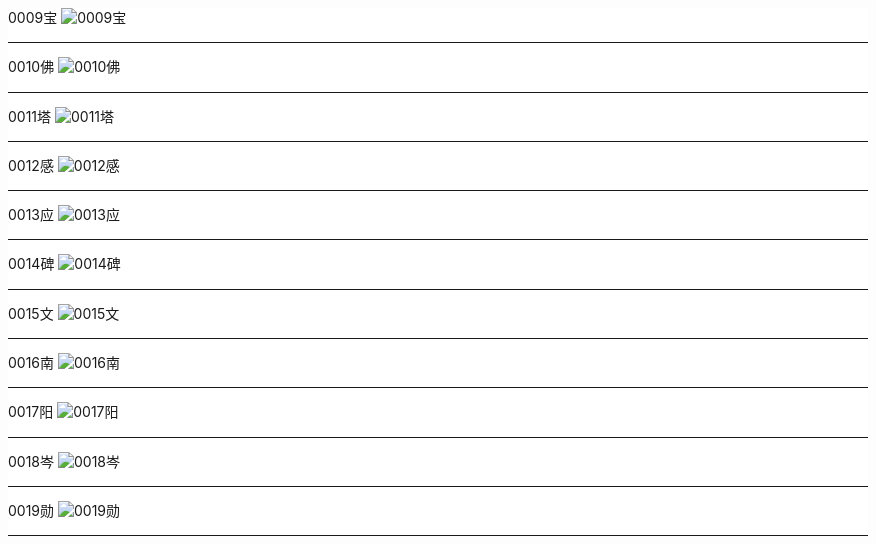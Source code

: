 
0009宝
![0009宝]( https://xyqin.coding.net/p/my/d/shu/git/raw/master/颜真卿《多宝塔碑》单字版/《多宝塔碑》第1-1000字/0009宝.jpg )

---

0010佛
![0010佛]( https://xyqin.coding.net/p/my/d/shu/git/raw/master/颜真卿《多宝塔碑》单字版/《多宝塔碑》第1-1000字/0010佛.jpg )

---

0011塔
![0011塔]( https://gitcode.net/xu180/shu/-/raw/master/颜真卿《多宝塔碑》单字版/《多宝塔碑》第1-1000字/0011塔.jpg )

---

0012感
![0012感]( https://gitcode.net/xu180/shu/-/raw/master/颜真卿《多宝塔碑》单字版/《多宝塔碑》第1-1000字/0012感.jpg )

---

0013应
![0013应]( https://gitcode.net/xu180/shu/-/raw/master/颜真卿《多宝塔碑》单字版/《多宝塔碑》第1-1000字/0013应.jpg )

---

0014碑
![0014碑]( https://gitcode.net/xu180/shu/-/raw/master/颜真卿《多宝塔碑》单字版/《多宝塔碑》第1-1000字/0014碑.jpg )

---

0015文
![0015文]( https://gitcode.net/xu180/shu/-/raw/master/颜真卿《多宝塔碑》单字版/《多宝塔碑》第1-1000字/0015文.jpg )

---

0016南
![0016南]( https://gitcode.net/xu180/shu/-/raw/master/颜真卿《多宝塔碑》单字版/《多宝塔碑》第1-1000字/0016南.jpg )

---

0017阳
![0017阳]( https://gitcode.net/xu180/shu/-/raw/master/颜真卿《多宝塔碑》单字版/《多宝塔碑》第1-1000字/0017阳.jpg )

---

0018岑
![0018岑]( https://gitcode.net/xu180/shu/-/raw/master/颜真卿《多宝塔碑》单字版/《多宝塔碑》第1-1000字/0018岑.jpg )

---

0019勋
![0019勋]( https://gitcode.net/xu180/shu/-/raw/master/颜真卿《多宝塔碑》单字版/《多宝塔碑》第1-1000字/0019勋.jpg )

---